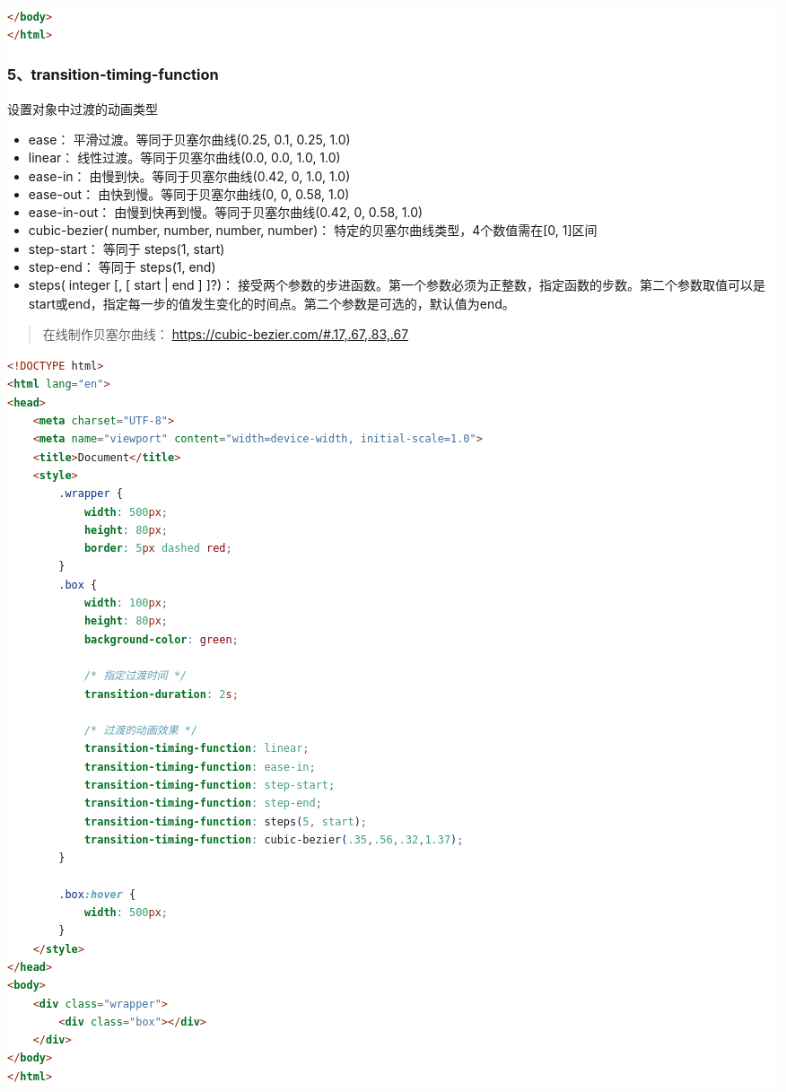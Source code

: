 ```html
</body>
</html>
```

### 5、transition-timing-function

设置对象中过渡的动画类型

+ ease： 平滑过渡。等同于贝塞尔曲线(0.25, 0.1, 0.25, 1.0)
+ linear： 线性过渡。等同于贝塞尔曲线(0.0, 0.0, 1.0, 1.0)
+ ease-in： 由慢到快。等同于贝塞尔曲线(0.42, 0, 1.0, 1.0)
+ ease-out： 由快到慢。等同于贝塞尔曲线(0, 0, 0.58, 1.0)
+ ease-in-out： 由慢到快再到慢。等同于贝塞尔曲线(0.42, 0, 0.58, 1.0)
+ cubic-bezier( number, number, number, number)： 特定的贝塞尔曲线类型，4个数值需在[0, 1]区间
+ step-start： 等同于 steps(1, start)
+ step-end： 等同于 steps(1, end)
+ steps( integer [, [ start | end ] ]?)： 接受两个参数的步进函数。第一个参数必须为正整数，指定函数的步数。第二个参数取值可以是start或end，指定每一步的值发生变化的时间点。第二个参数是可选的，默认值为end。

> 在线制作贝塞尔曲线： <https://cubic-bezier.com/#.17,.67,.83,.67>

```html
<!DOCTYPE html>
<html lang="en">
<head>
    <meta charset="UTF-8">
    <meta name="viewport" content="width=device-width, initial-scale=1.0">
    <title>Document</title>
    <style>
        .wrapper {
            width: 500px;
            height: 80px;
            border: 5px dashed red;
        }
        .box {
            width: 100px;
            height: 80px;
            background-color: green;

            /* 指定过渡时间 */
            transition-duration: 2s;

            /* 过渡的动画效果 */
            transition-timing-function: linear; 
            transition-timing-function: ease-in; 
            transition-timing-function: step-start; 
            transition-timing-function: step-end; 
            transition-timing-function: steps(5, start); 
            transition-timing-function: cubic-bezier(.35,.56,.32,1.37);
        }

        .box:hover {
            width: 500px;
        }
    </style>
</head>
<body>
    <div class="wrapper">
        <div class="box"></div>
    </div>
</body>
</html>
```
